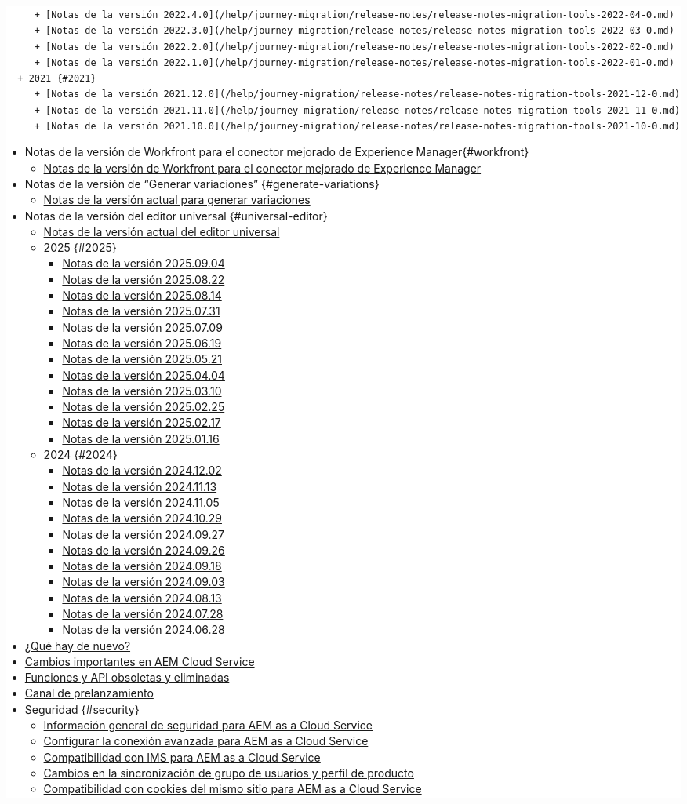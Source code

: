          + [Notas de la versión 2022.4.0](/help/journey-migration/release-notes/release-notes-migration-tools-2022-04-0.md)
         + [Notas de la versión 2022.3.0](/help/journey-migration/release-notes/release-notes-migration-tools-2022-03-0.md)
         + [Notas de la versión 2022.2.0](/help/journey-migration/release-notes/release-notes-migration-tools-2022-02-0.md)
         + [Notas de la versión 2022.1.0](/help/journey-migration/release-notes/release-notes-migration-tools-2022-01-0.md)
      + 2021 {#2021}
         + [Notas de la versión 2021.12.0](/help/journey-migration/release-notes/release-notes-migration-tools-2021-12-0.md)
         + [Notas de la versión 2021.11.0](/help/journey-migration/release-notes/release-notes-migration-tools-2021-11-0.md)
         + [Notas de la versión 2021.10.0](/help/journey-migration/release-notes/release-notes-migration-tools-2021-10-0.md)
   + Notas de la versión de Workfront para el conector mejorado de Experience Manager{#workfront}
      + [Notas de la versión de Workfront para el conector mejorado de Experience Manager](/help/assets/release-notes-enhanced-connector-workfront.md)
   + Notas de la versión de “Generar variaciones” {#generate-variations}
      + [Notas de la versión actual para generar variaciones](/help/generative-ai/release-notes-generate-variations.md)
   + Notas de la versión del editor universal  {#universal-editor}
      + [Notas de la versión actual del editor universal](/help/release-notes/universal-editor/current.md)
      + 2025 {#2025}
         + [Notas de la versión 2025.09.04](/help/release-notes/universal-editor/2025/2025-09-04.md)
         + [Notas de la versión 2025.08.22](/help/release-notes/universal-editor/2025/2025-08-22.md)
         + [Notas de la versión 2025.08.14](/help/release-notes/universal-editor/2025/2025-08-14.md)
         + [Notas de la versión 2025.07.31](/help/release-notes/universal-editor/2025/2025-07-31.md)
         + [Notas de la versión 2025.07.09](/help/release-notes/universal-editor/2025/2025-07-09.md)
         + [Notas de la versión 2025.06.19](/help/release-notes/universal-editor/2025/2025-06-19.md)
         + [Notas de la versión 2025.05.21](/help/release-notes/universal-editor/2025/2025-05-21.md)
         + [Notas de la versión 2025.04.04](/help/release-notes/universal-editor/2025/2025-04-04.md)
         + [Notas de la versión 2025.03.10](/help/release-notes/universal-editor/2025/2025-03-10.md)
         + [Notas de la versión 2025.02.25](/help/release-notes/universal-editor/2025/2025-02-25.md)
         + [Notas de la versión 2025.02.17](/help/release-notes/universal-editor/2025/2025-02-17.md)
         + [Notas de la versión 2025.01.16](/help/release-notes/universal-editor/2025/2025-01-16.md)
      + 2024 {#2024}
         + [Notas de la versión 2024.12.02](/help/release-notes/universal-editor/2024/2024-12-02.md)
         + [Notas de la versión 2024.11.13](/help/release-notes/universal-editor/2024/2024-11-13.md)
         + [Notas de la versión 2024.11.05](/help/release-notes/universal-editor/2024/2024-11-05.md)
         + [Notas de la versión 2024.10.29](/help/release-notes/universal-editor/2024/2024-10-29.md)
         + [Notas de la versión 2024.09.27](/help/release-notes/universal-editor/2024/2024-09-27.md)
         + [Notas de la versión 2024.09.26](/help/release-notes/universal-editor/2024/2024-09-26.md)
         + [Notas de la versión 2024.09.18](/help/release-notes/universal-editor/2024/2024-09-18.md)
         + [Notas de la versión 2024.09.03](/help/release-notes/universal-editor/2024/2024-09-03.md)
         + [Notas de la versión 2024.08.13](/help/release-notes/universal-editor/2024/2024-08-13.md)
         + [Notas de la versión 2024.07.28](/help/release-notes/universal-editor/2024/2024-07-28.md)
         + [Notas de la versión 2024.06.28](/help/release-notes/universal-editor/2024/2024-06-28.md)
   + [¿Qué hay de nuevo?](/help/release-notes/what-is-new.md)
   + [Cambios importantes en AEM Cloud Service](/help/release-notes/aem-cloud-changes.md)
   + [Funciones y API obsoletas y eliminadas](/help/release-notes/deprecated-removed-features.md)
   + [Canal de prelanzamiento](/help/release-notes/prerelease.md)
+ Seguridad {#security}
   + [Información general de seguridad para AEM as a Cloud Service](/help/security/cloud-service-security-overview.md)
   + [Configurar la conexión avanzada para AEM as a Cloud Service](/help/security/configuring-advanced-networking.md)
   + [Compatibilidad con IMS para AEM as a Cloud Service](/help/security/ims-support.md)
   + [Cambios en la sincronización de grupo de usuarios y perfil de producto](/help/security/changes-in-user-group-and-product-profile-synchronization.md)
   + [Compatibilidad con cookies del mismo sitio para AEM as a Cloud Service](/help/security/same-site-cookie-support.md)